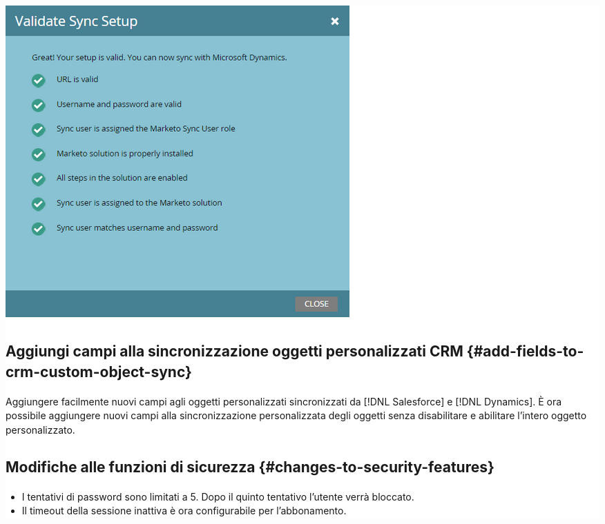 ![](assets/image2015-10-1-14-3a3-3a12.png)

## Aggiungi campi alla sincronizzazione oggetti personalizzati CRM {#add-fields-to-crm-custom-object-sync}

Aggiungere facilmente nuovi campi agli oggetti personalizzati sincronizzati da [!DNL Salesforce] e [!DNL Dynamics]. È ora possibile aggiungere nuovi campi alla sincronizzazione personalizzata degli oggetti senza disabilitare e abilitare l’intero oggetto personalizzato.

## Modifiche alle funzioni di sicurezza {#changes-to-security-features}

* I tentativi di password sono limitati a 5. Dopo il quinto tentativo l’utente verrà bloccato.
* Il timeout della sessione inattiva è ora configurabile per l’abbonamento.
